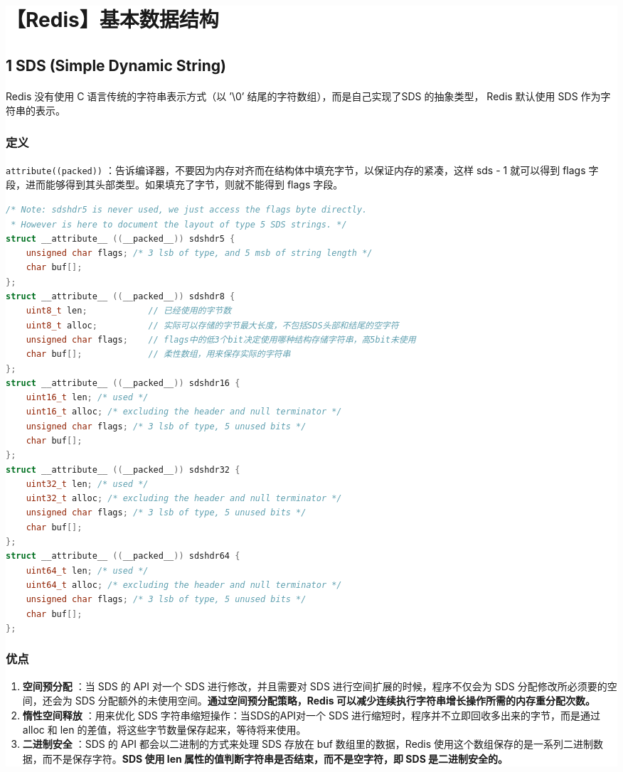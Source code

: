 # 【Redis】基本数据结构

## 1 SDS (Simple Dynamic String)

Redis 没有使用 C 语言传统的字符串表示方式（以 ’\0’ 结尾的字符数组），而是自己实现了SDS 的抽象类型， Redis 默认使用 SDS 作为字符串的表示。

### 定义

`attribute((packed))` ：告诉编译器，不要因为内存对齐而在结构体中填充字节，以保证内存的紧凑，这样 sds - 1 就可以得到 flags 字段，进而能够得到其头部类型。如果填充了字节，则就不能得到 flags 字段。

```C
/* Note: sdshdr5 is never used, we just access the flags byte directly.
 * However is here to document the layout of type 5 SDS strings. */
struct __attribute__ ((__packed__)) sdshdr5 {
    unsigned char flags; /* 3 lsb of type, and 5 msb of string length */
    char buf[];
};
struct __attribute__ ((__packed__)) sdshdr8 {
    uint8_t len; 			// 已经使用的字节数
    uint8_t alloc; 			// 实际可以存储的字节最大长度，不包括SDS头部和结尾的空字符
    unsigned char flags; 	// flags中的低3个bit决定使用哪种结构存储字符串，高5bit未使用
    char buf[]; 			// 柔性数组，用来保存实际的字符串
};
struct __attribute__ ((__packed__)) sdshdr16 {
    uint16_t len; /* used */
    uint16_t alloc; /* excluding the header and null terminator */
    unsigned char flags; /* 3 lsb of type, 5 unused bits */
    char buf[];
};
struct __attribute__ ((__packed__)) sdshdr32 {
    uint32_t len; /* used */
    uint32_t alloc; /* excluding the header and null terminator */
    unsigned char flags; /* 3 lsb of type, 5 unused bits */
    char buf[];
};
struct __attribute__ ((__packed__)) sdshdr64 {
    uint64_t len; /* used */
    uint64_t alloc; /* excluding the header and null terminator */
    unsigned char flags; /* 3 lsb of type, 5 unused bits */
    char buf[];
};
```

### 优点

1. **空间预分配** ：当 SDS 的 API 对一个 SDS 进行修改，并且需要对 SDS 进行空间扩展的时候，程序不仅会为 SDS 分配修改所必须要的空间，还会为 SDS 分配额外的未使用空间。**通过空间预分配策略，Redis 可以减少连续执行字符串增长操作所需的内存重分配次数。** 
2. **惰性空间释放** ：用来优化 SDS 字符串缩短操作：当SDS的API对一个 SDS 进行缩短时，程序并不立即回收多出来的字节，而是通过 alloc 和 len 的差值，将这些字节数量保存起来，等待将来使用。
3. **二进制安全** ：SDS 的 API 都会以二进制的方式来处理 SDS 存放在 buf 数组里的数据，Redis 使用这个数组保存的是一系列二进制数据，而不是保存字符。**SDS 使用 len 属性的值判断字符串是否结束，而不是空字符，即 SDS 是二进制安全的。** 
